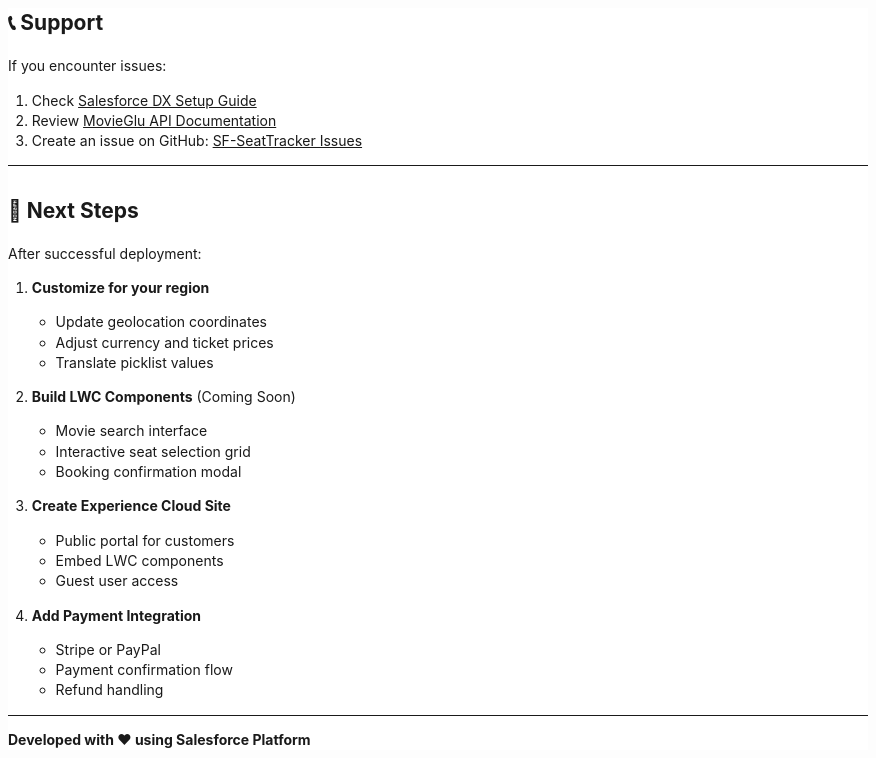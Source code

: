 
## 📞 Support

If you encounter issues:

1. Check [Salesforce DX Setup Guide](https://developer.salesforce.com/docs/atlas.en-us.sfdx_setup.meta/sfdx_setup/sfdx_setup_intro.htm)
2. Review [MovieGlu API Documentation](https://developer.movieglu.com/docs)
3. Create an issue on GitHub: [SF-SeatTracker Issues](https://github.com/CristianoFIlho/SF-SeatTracker/issues)

---

## 🎉 Next Steps

After successful deployment:

1. **Customize for your region**
   - Update geolocation coordinates
   - Adjust currency and ticket prices
   - Translate picklist values

2. **Build LWC Components** (Coming Soon)
   - Movie search interface
   - Interactive seat selection grid
   - Booking confirmation modal

3. **Create Experience Cloud Site**
   - Public portal for customers
   - Embed LWC components
   - Guest user access

4. **Add Payment Integration**
   - Stripe or PayPal
   - Payment confirmation flow
   - Refund handling

---

**Developed with ❤️ using Salesforce Platform**

